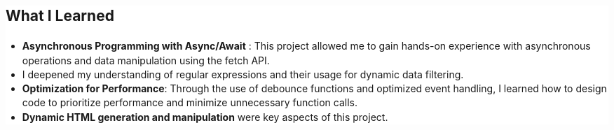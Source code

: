 
## What I Learned

- **Asynchronous Programming with Async/Await** : This project allowed me to gain hands-on experience with asynchronous operations and data manipulation using the fetch API.
- I deepened my understanding of regular expressions and their usage for dynamic data filtering.
- **Optimization for Performance**: Through the use of debounce functions and optimized event handling, I learned how to design code to prioritize performance and minimize unnecessary function calls.
- **Dynamic HTML generation and manipulation** were key aspects of this project.
